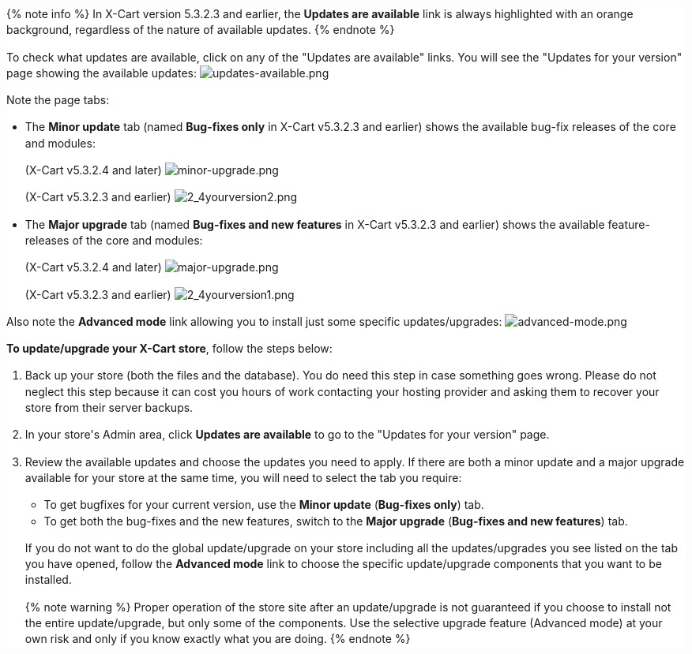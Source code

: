 
{% note info %}
In X-Cart version 5.3.2.3 and earlier, the **Updates are available** link is always highlighted with an orange background, regardless of the nature of available updates.
{% endnote %}

To check what updates are available, click on any of the "Updates are available" links. You will see the "Updates for your version" page showing the available updates:
![updates-available.png]({{site.baseurl}}/attachments/ref_2eoOYsqJ/updates-available.png)

Note the page tabs: 

   *   The **Minor update** tab (named **Bug-fixes only** in X-Cart v5.3.2.3 and earlier) shows the available bug-fix releases of the core and modules:

       (X-Cart v5.3.2.4 and later)
       ![minor-upgrade.png]({{site.baseurl}}/attachments/ref_2eoOYsqJ/minor-upgrade.png)
      
       (X-Cart v5.3.2.3 and earlier)
       ![2_4yourversion2.png]({{site.baseurl}}/attachments/ref_9raTXZPN/2_4yourversion2.png)

   *   The **Major upgrade** tab (named **Bug-fixes and new features** in X-Cart v5.3.2.3 and earlier) shows the available feature-releases of the core and modules:
       
       (X-Cart v5.3.2.4 and later)
       ![major-upgrade.png]({{site.baseurl}}/attachments/ref_2eoOYsqJ/major-upgrade.png)

       (X-Cart v5.3.2.3 and earlier)
       ![2_4yourversion1.png]({{site.baseurl}}/attachments/ref_9raTXZPN/2_4yourversion1.png)

Also note the **Advanced mode** link allowing you to install just some specific updates/upgrades:
       ![advanced-mode.png]({{site.baseurl}}/attachments/ref_2eoOYsqJ/advanced-mode.png)


**To update/upgrade your X-Cart store**, follow the steps below:

   1.  Back up your store (both the files and the database). You do need this step in case something goes wrong. Please do not neglect this step because it can cost you hours of work contacting your hosting provider and asking them to recover your store from their server backups.

   2.  In your store's Admin area, click **Updates are available** to go to the "Updates for your version" page.

   3.  Review the available updates and choose the updates you need to apply. If there are both a minor update and a major upgrade available for your store at the same time, you will need to select the tab you require:
       *   To get bugfixes for your current version, use the **Minor update** (**Bug-fixes only**) tab. 
       *   To get both the bug-fixes and the new features, switch to the **Major upgrade** (**Bug-fixes and new features**) tab. 
       
       If you do not want to do the global update/upgrade on your store including all the updates/upgrades you see listed on the tab you have opened, follow the **Advanced mode** link to choose the specific update/upgrade components that you want to be installed. 
       
       {% note warning %}
       Proper operation of the store site after an update/upgrade is not guaranteed if you choose to install not the entire update/upgrade, but only some of the components. Use the selective upgrade feature (Advanced mode) at your own risk and only if you know exactly what you are doing.
       {% endnote %}
       